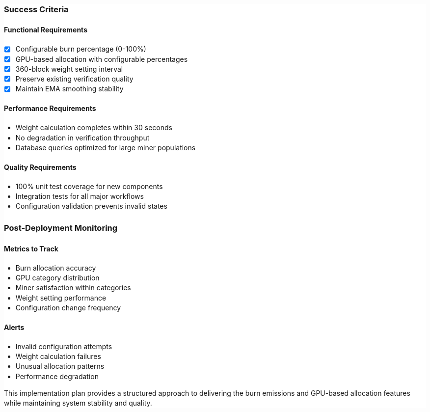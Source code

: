 ### Success Criteria

#### Functional Requirements
- [x] Configurable burn percentage (0-100%)
- [x] GPU-based allocation with configurable percentages
- [x] 360-block weight setting interval
- [x] Preserve existing verification quality
- [x] Maintain EMA smoothing stability

#### Performance Requirements
- Weight calculation completes within 30 seconds
- No degradation in verification throughput
- Database queries optimized for large miner populations

#### Quality Requirements
- 100% unit test coverage for new components
- Integration tests for all major workflows
- Configuration validation prevents invalid states

### Post-Deployment Monitoring

#### Metrics to Track
- Burn allocation accuracy
- GPU category distribution
- Miner satisfaction within categories
- Weight setting performance
- Configuration change frequency

#### Alerts
- Invalid configuration attempts
- Weight calculation failures
- Unusual allocation patterns
- Performance degradation

This implementation plan provides a structured approach to delivering the burn emissions and GPU-based allocation features while maintaining system stability and quality.